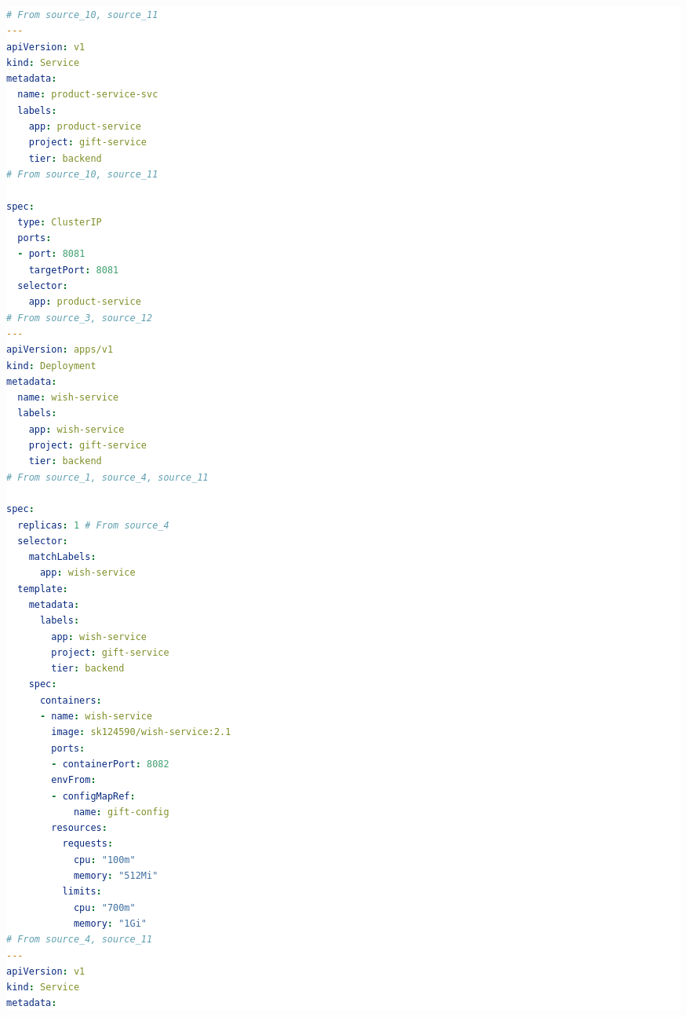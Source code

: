 ```yaml
# From source_10, source_11
---
apiVersion: v1
kind: Service
metadata:
  name: product-service-svc
  labels:
    app: product-service
    project: gift-service
    tier: backend
# From source_10, source_11

spec:
  type: ClusterIP
  ports:
  - port: 8081
    targetPort: 8081
  selector:
    app: product-service
# From source_3, source_12
---
apiVersion: apps/v1
kind: Deployment
metadata:
  name: wish-service
  labels:
    app: wish-service
    project: gift-service
    tier: backend
# From source_1, source_4, source_11

spec:
  replicas: 1 # From source_4
  selector:
    matchLabels:
      app: wish-service
  template:
    metadata:
      labels:
        app: wish-service
        project: gift-service
        tier: backend
    spec:
      containers:
      - name: wish-service
        image: sk124590/wish-service:2.1
        ports:
        - containerPort: 8082
        envFrom:
        - configMapRef:
            name: gift-config
        resources:
          requests:
            cpu: "100m"
            memory: "512Mi"
          limits:
            cpu: "700m"
            memory: "1Gi"
# From source_4, source_11
---
apiVersion: v1
kind: Service
metadata:
```